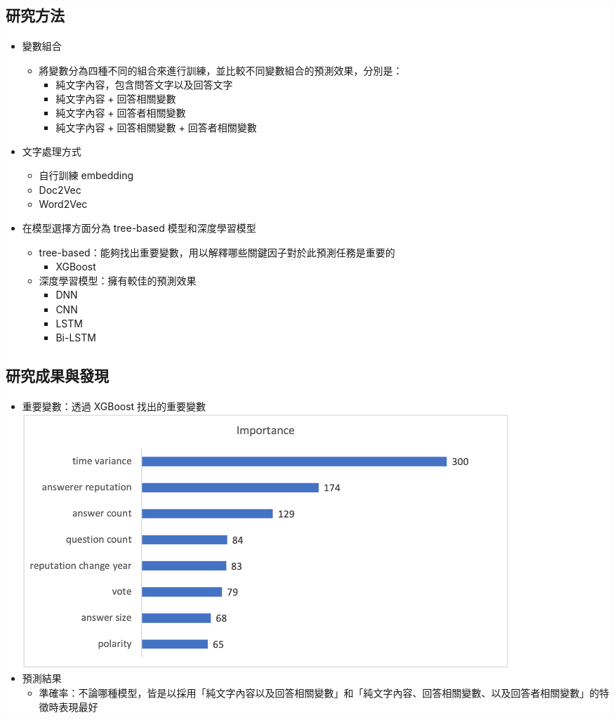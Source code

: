 ## 研究方法
- 變數組合
  - 將變數分為四種不同的組合來進行訓練，並比較不同變數組合的預測效果，分別是：
    - 純文字內容，包含問答文字以及回答文字
    - 純文字內容 + 回答相關變數
    - 純文字內容 + 回答者相關變數
    - 純文字內容 + 回答相關變數 + 回答者相關變數

- 文字處理方式
  - 自行訓練 embedding
  - Doc2Vec
  - Word2Vec

- 在模型選擇方面分為 tree-based 模型和深度學習模型
  - tree-based：能夠找出重要變數，用以解釋哪些關鍵因子對於此預測任務是重要的
    - XGBoost
  - 深度學習模型：擁有較佳的預測效果
    - DNN
    - CNN
    - LSTM
    - Bi-LSTM

## 研究成果與發現
- 重要變數：透過 XGBoost 找出的重要變數
![feature](img/feature.png)
- 預測結果
  - 準確率：不論哪種模型，皆是以採用「純文字內容以及回答相關變數」和「純文字內容、回答相關變數、以及回答者相關變數」的特徵時表現最好
  
